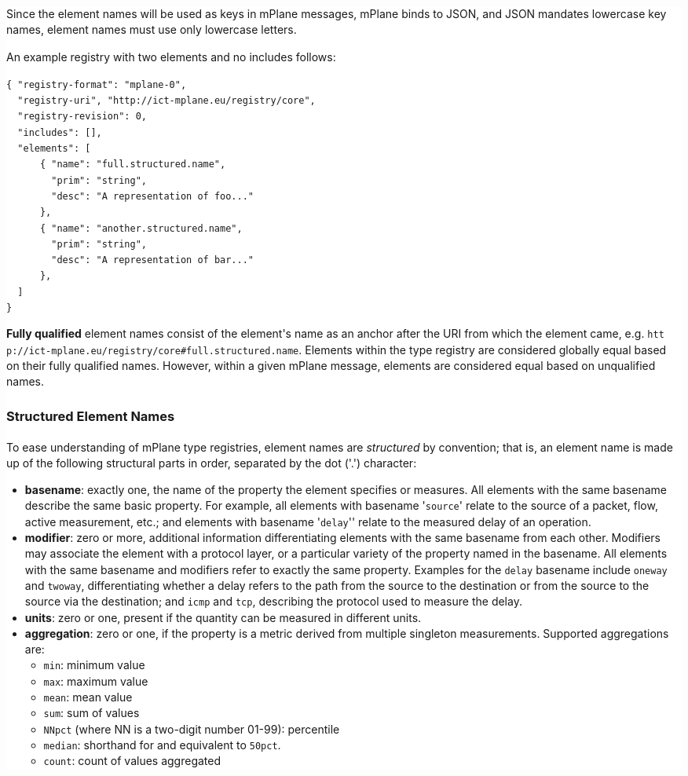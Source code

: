 Since the element names will be used as keys in mPlane messages, mPlane binds to JSON, and JSON mandates lowercase key names, element names must use only lowercase letters.

An example registry with two elements and no includes follows:

```
{ "registry-format": "mplane-0",
  "registry-uri", "http://ict-mplane.eu/registry/core",
  "registry-revision": 0,
  "includes": [],
  "elements": [
      { "name": "full.structured.name",
        "prim": "string",
        "desc": "A representation of foo..."
      },
      { "name": "another.structured.name",
        "prim": "string",
        "desc": "A representation of bar..."
      },
  ]
}
```

__Fully qualified__ element names consist of the element's name as an anchor after the URI from which the element came, e.g. `http://ict-mplane.eu/registry/core#full.structured.name`. Elements within the type registry are considered globally equal based on their fully qualified names. However, within a given mPlane message, elements are considered equal based on unqualified names.

### Structured Element Names

To ease understanding of mPlane type registries, element names are _structured_ by convention; that is, an element name is made up of the following structural parts in order, separated by the dot ('.') character:

- __basename__: exactly one, the name of the property the element specifies or measures. All elements with the same basename describe the same basic property. For example, all elements with basename '`source`' relate to the source of a packet, flow, active measurement, etc.; and elements with basename '`delay`'' relate to the measured delay of an operation.
- __modifier__: zero or more, additional information differentiating elements with the same basename from each other. Modifiers may associate the element with a protocol layer, or a particular variety of the property named in the basename. All elements with the same basename and modifiers refer to exactly the same property. Examples for the `delay` basename include `oneway` and `twoway`, differentiating whether a delay refers to the path from the source to the destination or from the source to the source via the destination; and `icmp` and `tcp`, describing the protocol used to measure the delay.
- __units__: zero or one, present if the quantity can be measured in different units.
- __aggregation__: zero or one, if the property is a metric derived from multiple singleton measurements. Supported aggregations are:
  - `min`: minimum value
  - `max`: maximum value
  - `mean`: mean value
  - `sum`: sum of values
  - `NNpct` (where NN is a two-digit number 01-99): percentile
  - `median`: shorthand for and equivalent to `50pct`.
  - `count`: count of values aggregated
